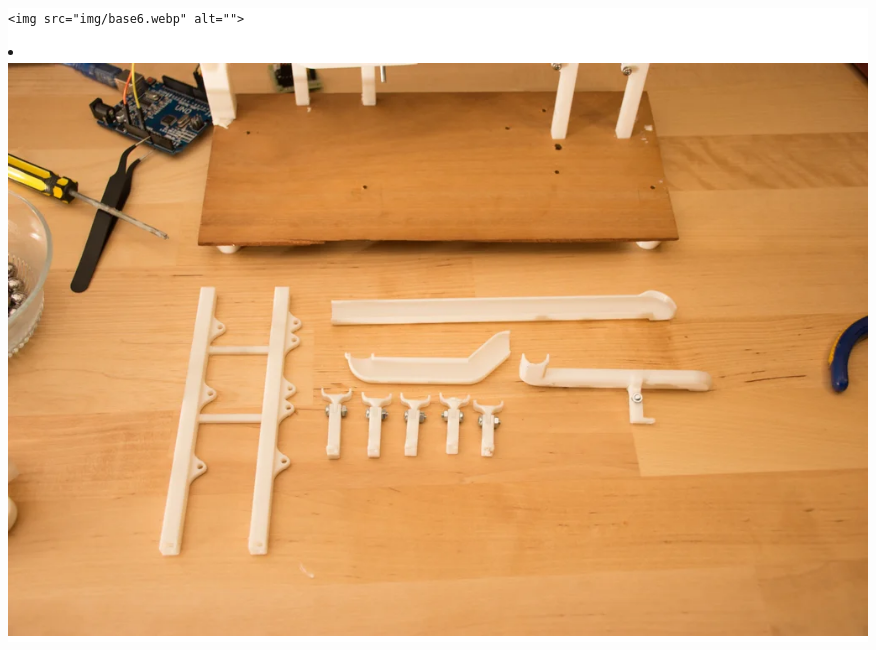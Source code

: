    <img src="img/base6.webp" alt="">
  </li>
  <li class="thumbnail">
    <img src="img/base7.webp" alt="">
  </li>